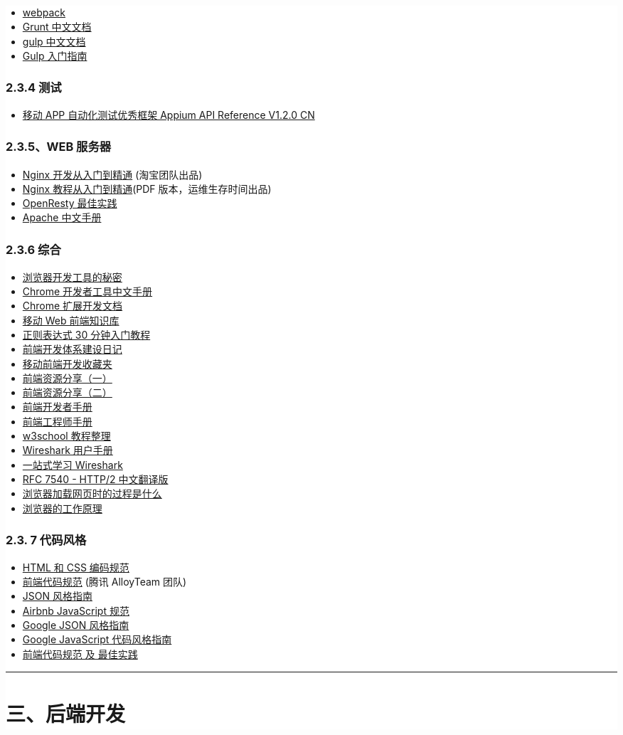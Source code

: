 * [webpack](https://www.webpack-china.org)
* [Grunt 中文文档](http://www.gruntjs.net/)
* [gulp 中文文档](http://www.gulpjs.com.cn/docs/)
* [Gulp 入门指南](https://github.com/nimojs/gulp-book)

### 2.3.4 测试

* [移动 APP 自动化测试优秀框架 Appium API Reference V1.2.0 CN](http://appium.io/slate/cn/v1.2.0/)

### 2.3.5、WEB 服务器

* [Nginx 开发从入门到精通](http://tengine.taobao.org/book/index.html) (淘宝团队出品)
* [Nginx 教程从入门到精通](http://www.ttlsa.com/nginx/nginx-stu-pdf/)(PDF 版本，运维生存时间出品)
* [OpenResty 最佳实践](https://www.gitbook.com/book/moonbingbing/openresty-best-practices/details)
* [Apache 中文手册](http://works.jinbuguo.com/apache/menu22/index.html)

### 2.3.6 综合

* [浏览器开发工具的秘密](http://jinlong.github.io/2013/08/29/devtoolsecrets/)
* [Chrome 开发者工具中文手册](https://github.com/CN-Chrome-DevTools/CN-Chrome-DevTools)
* [Chrome 扩展开发文档](http://open.chrome.360.cn/extension_dev/overview.html)
* [移动 Web 前端知识库](https://github.com/AlloyTeam/Mars)
* [正则表达式 30 分钟入门教程](http://deerchao.net/tutorials/regex/regex.htm)
* [前端开发体系建设日记](https://github.com/fouber/blog/issues/2)
* [移动前端开发收藏夹](https://github.com/hoosin/mobile-web-favorites)
* [前端资源分享（一）](https://github.com/hacke2/hacke2.github.io/issues/1)
* [前端资源分享（二）](https://github.com/hacke2/hacke2.github.io/issues/3)
* [前端开发者手册](https://www.gitbook.com/book/dwqs/frontenddevhandbook/details)
* [前端工程师手册](https://www.gitbook.com/book/leohxj/front-end-database/details)
* [w3school 教程整理](https://github.com/wizardforcel/w3school)
* [Wireshark 用户手册](http://man.lupaworld.com/content/network/wireshark/index.html)
* [一站式学习 Wireshark](https://community.emc.com/thread/194901)
* [RFC 7540 - HTTP/2 中文翻译版](https://github.com/abbshr/rfc7540-translation-zh_cn)
* [浏览器加载网页时的过程是什么](https://www.zhihu.com/question/30218438)
* [浏览器的工作原理](http://www.jianshu.com/p/b00db2754cdf)

### 2.3. 7 代码风格

* [HTML 和 CSS 编码规范](http://codeguide.bootcss.com/)
* [前端代码规范](http://alloyteam.github.io/CodeGuide/) (腾讯 AlloyTeam 团队)
* [JSON 风格指南](https://github.com/darcyliu/google-styleguide/blob/master/JSONStyleGuide.md)
* [Airbnb JavaScript 规范](https://github.com/adamlu/javascript-style-guide)
* [Google JSON 风格指南](https://github.com/darcyliu/google-styleguide/blob/master/JSONStyleGuide.md)
* [Google JavaScript 代码风格指南](http://bq69.com/blog/articles/script/868/google-javascript-style-guide.html)
* [前端代码规范 及 最佳实践](http://coderlmn.github.io/code-standards/)

---

# 三、后端开发
